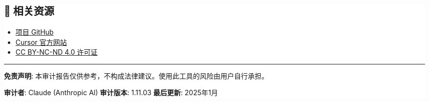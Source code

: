 
## 🔗 相关资源

- [项目 GitHub](https://github.com/yeongpin/cursor-free-vip)
- [Cursor 官方网站](https://www.cursor.com)
- [CC BY-NC-ND 4.0 许可证](https://creativecommons.org/licenses/by-nc-nd/4.0/)

---

**免责声明**: 本审计报告仅供参考，不构成法律建议。使用此工具的风险由用户自行承担。

**审计者**: Claude (Anthropic AI)
**审计版本**: 1.11.03
**最后更新**: 2025年1月

